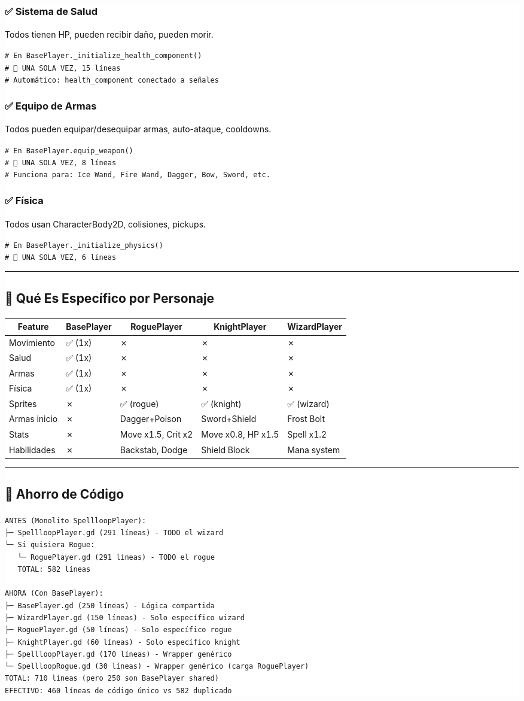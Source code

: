 ### ✅ Sistema de Salud
Todos tienen HP, pueden recibir daño, pueden morir.
```gdscript
# En BasePlayer._initialize_health_component()
# 👑 UNA SOLA VEZ, 15 líneas
# Automático: health_component conectado a señales
```

### ✅ Equipo de Armas
Todos pueden equipar/desequipar armas, auto-ataque, cooldowns.
```gdscript
# En BasePlayer.equip_weapon()
# 👑 UNA SOLA VEZ, 8 líneas
# Funciona para: Ice Wand, Fire Wand, Dagger, Bow, Sword, etc.
```

### ✅ Física
Todos usan CharacterBody2D, colisiones, pickups.
```gdscript
# En BasePlayer._initialize_physics()
# 👑 UNA SOLA VEZ, 6 líneas
```

---

## 🎯 Qué Es Específico por Personaje

| Feature | BasePlayer | RoguePlayer | KnightPlayer | WizardPlayer |
|---------|----------|------------|-------------|------------|
| Movimiento | ✅ (1x) | ✗ | ✗ | ✗ |
| Salud | ✅ (1x) | ✗ | ✗ | ✗ |
| Armas | ✅ (1x) | ✗ | ✗ | ✗ |
| Física | ✅ (1x) | ✗ | ✗ | ✗ |
| Sprites | ✗ | ✅ (rogue) | ✅ (knight) | ✅ (wizard) |
| Armas inicio | ✗ | Dagger+Poison | Sword+Shield | Frost Bolt |
| Stats | ✗ | Move x1.5, Crit x2 | Move x0.8, HP x1.5 | Spell x1.2 |
| Habilidades | ✗ | Backstab, Dodge | Shield Block | Mana system |

---

## 💾 Ahorro de Código

```
ANTES (Monolito SpellloopPlayer):
├─ SpellloopPlayer.gd (291 líneas) - TODO el wizard
└─ Si quisiera Rogue:
   └─ RoguePlayer.gd (291 líneas) - TODO el rogue
   TOTAL: 582 líneas

AHORA (Con BasePlayer):
├─ BasePlayer.gd (250 líneas) - Lógica compartida
├─ WizardPlayer.gd (150 líneas) - Solo específico wizard
├─ RoguePlayer.gd (50 líneas) - Solo específico rogue
├─ KnightPlayer.gd (60 líneas) - Solo específico knight
├─ SpellloopPlayer.gd (170 líneas) - Wrapper genérico
└─ SpellloopRogue.gd (30 líneas) - Wrapper genérico (carga RoguePlayer)
TOTAL: 710 líneas (pero 250 son BasePlayer shared)
EFECTIVO: 460 líneas de código único vs 582 duplicado
```
